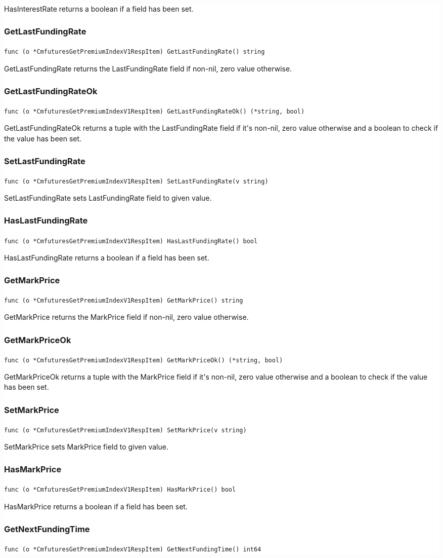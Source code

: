 HasInterestRate returns a boolean if a field has been set.

### GetLastFundingRate

`func (o *CmfuturesGetPremiumIndexV1RespItem) GetLastFundingRate() string`

GetLastFundingRate returns the LastFundingRate field if non-nil, zero value otherwise.

### GetLastFundingRateOk

`func (o *CmfuturesGetPremiumIndexV1RespItem) GetLastFundingRateOk() (*string, bool)`

GetLastFundingRateOk returns a tuple with the LastFundingRate field if it's non-nil, zero value otherwise
and a boolean to check if the value has been set.

### SetLastFundingRate

`func (o *CmfuturesGetPremiumIndexV1RespItem) SetLastFundingRate(v string)`

SetLastFundingRate sets LastFundingRate field to given value.

### HasLastFundingRate

`func (o *CmfuturesGetPremiumIndexV1RespItem) HasLastFundingRate() bool`

HasLastFundingRate returns a boolean if a field has been set.

### GetMarkPrice

`func (o *CmfuturesGetPremiumIndexV1RespItem) GetMarkPrice() string`

GetMarkPrice returns the MarkPrice field if non-nil, zero value otherwise.

### GetMarkPriceOk

`func (o *CmfuturesGetPremiumIndexV1RespItem) GetMarkPriceOk() (*string, bool)`

GetMarkPriceOk returns a tuple with the MarkPrice field if it's non-nil, zero value otherwise
and a boolean to check if the value has been set.

### SetMarkPrice

`func (o *CmfuturesGetPremiumIndexV1RespItem) SetMarkPrice(v string)`

SetMarkPrice sets MarkPrice field to given value.

### HasMarkPrice

`func (o *CmfuturesGetPremiumIndexV1RespItem) HasMarkPrice() bool`

HasMarkPrice returns a boolean if a field has been set.

### GetNextFundingTime

`func (o *CmfuturesGetPremiumIndexV1RespItem) GetNextFundingTime() int64`
